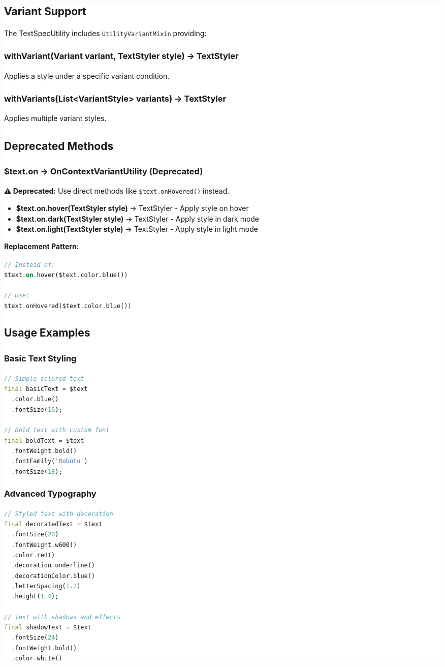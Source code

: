 ## Variant Support

The TextSpecUtility includes `UtilityVariantMixin` providing:

### withVariant(Variant variant, TextStyler style) → TextStyler
Applies a style under a specific variant condition.

### withVariants(List<VariantStyle<TextSpec>> variants) → TextStyler
Applies multiple variant styles.

## Deprecated Methods

### $text.on → OnContextVariantUtility (Deprecated)
**⚠️ Deprecated:** Use direct methods like `$text.onHovered()` instead.
- **$text.on.hover(TextStyler style)** → TextStyler - Apply style on hover
- **$text.on.dark(TextStyler style)** → TextStyler - Apply style in dark mode
- **$text.on.light(TextStyler style)** → TextStyler - Apply style in light mode

**Replacement Pattern:**
```dart
// Instead of:
$text.on.hover($text.color.blue())

// Use:
$text.onHovered($text.color.blue())
```

## Usage Examples

### Basic Text Styling
```dart
// Simple colored text
final basicText = $text
  .color.blue()
  .fontSize(16);

// Bold text with custom font
final boldText = $text
  .fontWeight.bold()
  .fontFamily('Roboto')
  .fontSize(18);
```

### Advanced Typography
```dart
// Styled text with decoration
final decoratedText = $text
  .fontSize(20)
  .fontWeight.w600()
  .color.red()
  .decoration.underline()
  .decorationColor.blue()
  .letterSpacing(1.2)
  .height(1.4);

// Text with shadows and effects
final shadowText = $text
  .fontSize(24)
  .fontWeight.bold()
  .color.white()
```